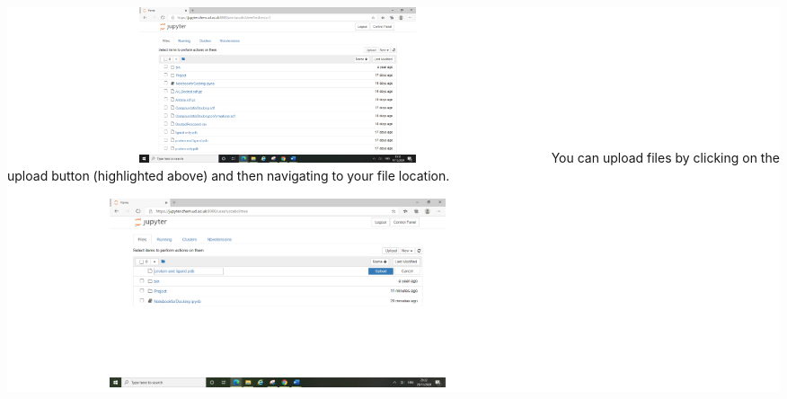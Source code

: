 <img src="media/image141.png" style="width:6.26806in;height:1.80278in" /> You can upload files by clicking on the upload button (highlighted above) and then navigating to your file location.

<img src="media/image142.png" style="width:6.26806in;height:2.18681in" />
